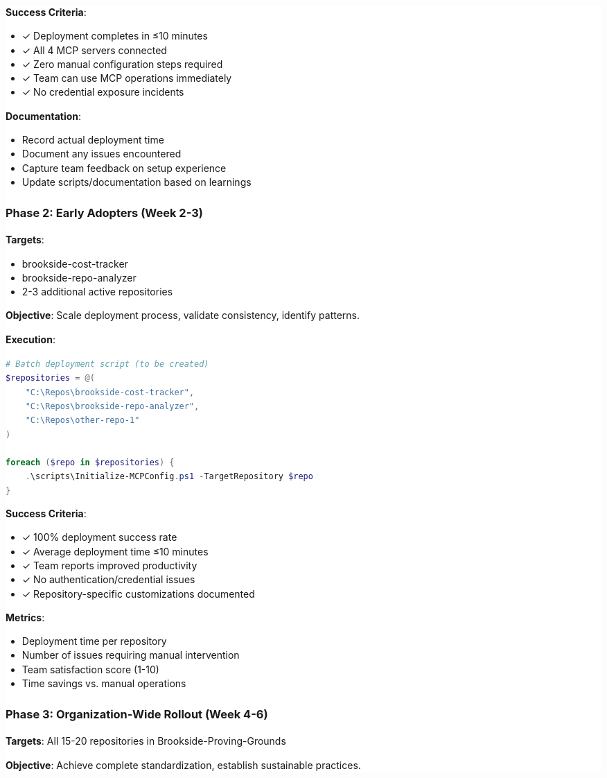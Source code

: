 **Success Criteria**:
- ✓ Deployment completes in ≤10 minutes
- ✓ All 4 MCP servers connected
- ✓ Zero manual configuration steps required
- ✓ Team can use MCP operations immediately
- ✓ No credential exposure incidents

**Documentation**:
- Record actual deployment time
- Document any issues encountered
- Capture team feedback on setup experience
- Update scripts/documentation based on learnings

### Phase 2: Early Adopters (Week 2-3)

**Targets**:
- brookside-cost-tracker
- brookside-repo-analyzer
- 2-3 additional active repositories

**Objective**: Scale deployment process, validate consistency, identify patterns.

**Execution**:
```powershell
# Batch deployment script (to be created)
$repositories = @(
    "C:\Repos\brookside-cost-tracker",
    "C:\Repos\brookside-repo-analyzer",
    "C:\Repos\other-repo-1"
)

foreach ($repo in $repositories) {
    .\scripts\Initialize-MCPConfig.ps1 -TargetRepository $repo
}
```

**Success Criteria**:
- ✓ 100% deployment success rate
- ✓ Average deployment time ≤10 minutes
- ✓ Team reports improved productivity
- ✓ No authentication/credential issues
- ✓ Repository-specific customizations documented

**Metrics**:
- Deployment time per repository
- Number of issues requiring manual intervention
- Team satisfaction score (1-10)
- Time savings vs. manual operations

### Phase 3: Organization-Wide Rollout (Week 4-6)

**Targets**: All 15-20 repositories in Brookside-Proving-Grounds

**Objective**: Achieve complete standardization, establish sustainable practices.
